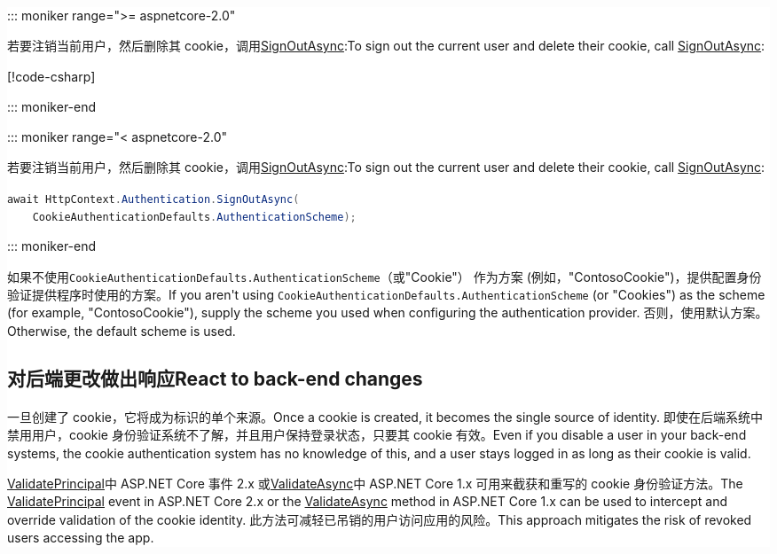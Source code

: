 ::: moniker range=">= aspnetcore-2.0"

<span data-ttu-id="c1f37-319">若要注销当前用户，然后删除其 cookie，调用[SignOutAsync](/dotnet/api/microsoft.aspnetcore.authentication.authenticationhttpcontextextensions.signoutasync?view=aspnetcore-2.0):</span><span class="sxs-lookup"><span data-stu-id="c1f37-319">To sign out the current user and delete their cookie, call [SignOutAsync](/dotnet/api/microsoft.aspnetcore.authentication.authenticationhttpcontextextensions.signoutasync?view=aspnetcore-2.0):</span></span>

[!code-csharp[](cookie/samples/2.x/CookieSample/Pages/Account/Login.cshtml.cs?name=snippet2)]

::: moniker-end

::: moniker range="< aspnetcore-2.0"

<span data-ttu-id="c1f37-320">若要注销当前用户，然后删除其 cookie，调用[SignOutAsync](/dotnet/api/microsoft.aspnetcore.authentication.authenticationhandler-1.signoutasync?view=aspnetcore-1.1):</span><span class="sxs-lookup"><span data-stu-id="c1f37-320">To sign out the current user and delete their cookie, call [SignOutAsync](/dotnet/api/microsoft.aspnetcore.authentication.authenticationhandler-1.signoutasync?view=aspnetcore-1.1):</span></span>

```csharp
await HttpContext.Authentication.SignOutAsync(
    CookieAuthenticationDefaults.AuthenticationScheme);
```

::: moniker-end

<span data-ttu-id="c1f37-321">如果不使用`CookieAuthenticationDefaults.AuthenticationScheme`（或"Cookie"） 作为方案 (例如，"ContosoCookie")，提供配置身份验证提供程序时使用的方案。</span><span class="sxs-lookup"><span data-stu-id="c1f37-321">If you aren't using `CookieAuthenticationDefaults.AuthenticationScheme` (or "Cookies") as the scheme (for example, "ContosoCookie"), supply the scheme you used when configuring the authentication provider.</span></span> <span data-ttu-id="c1f37-322">否则，使用默认方案。</span><span class="sxs-lookup"><span data-stu-id="c1f37-322">Otherwise, the default scheme is used.</span></span>

## <a name="react-to-back-end-changes"></a><span data-ttu-id="c1f37-323">对后端更改做出响应</span><span class="sxs-lookup"><span data-stu-id="c1f37-323">React to back-end changes</span></span>

<span data-ttu-id="c1f37-324">一旦创建了 cookie，它将成为标识的单个来源。</span><span class="sxs-lookup"><span data-stu-id="c1f37-324">Once a cookie is created, it becomes the single source of identity.</span></span> <span data-ttu-id="c1f37-325">即使在后端系统中禁用用户，cookie 身份验证系统不了解，并且用户保持登录状态，只要其 cookie 有效。</span><span class="sxs-lookup"><span data-stu-id="c1f37-325">Even if you disable a user in your back-end systems, the cookie authentication system has no knowledge of this, and a user stays logged in as long as their cookie is valid.</span></span>

<span data-ttu-id="c1f37-326">[ValidatePrincipal](/dotnet/api/microsoft.aspnetcore.authentication.cookies.cookieauthenticationevents.validateprincipal)中 ASP.NET Core 事件 2.x 或[ValidateAsync](/dotnet/api/microsoft.aspnetcore.identity.isecuritystampvalidator.validateasync?view=aspnetcore-1.1)中 ASP.NET Core 1.x 可用来截获和重写的 cookie 身份验证方法。</span><span class="sxs-lookup"><span data-stu-id="c1f37-326">The [ValidatePrincipal](/dotnet/api/microsoft.aspnetcore.authentication.cookies.cookieauthenticationevents.validateprincipal) event in ASP.NET Core 2.x or the [ValidateAsync](/dotnet/api/microsoft.aspnetcore.identity.isecuritystampvalidator.validateasync?view=aspnetcore-1.1) method in ASP.NET Core 1.x can be used to intercept and override validation of the cookie identity.</span></span> <span data-ttu-id="c1f37-327">此方法可减轻已吊销的用户访问应用的风险。</span><span class="sxs-lookup"><span data-stu-id="c1f37-327">This approach mitigates the risk of revoked users accessing the app.</span></span>
